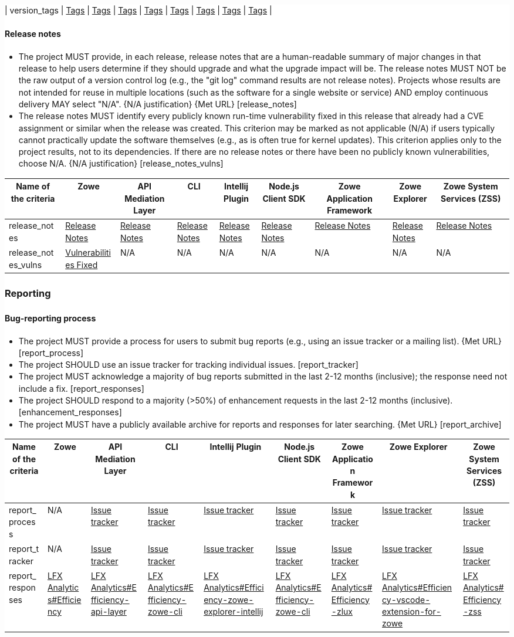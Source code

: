 | version_tags | [Tags](https://github.com/zowe/zowe-install-packaging/tags) | [Tags](https://github.com/zowe/api-layer/tags) | [Tags](https://github.com/zowe/zowe-cli/tags) | [Tags](https://github.com/zowe/zowe-explorer-intellij/tags) | [Tags](https://github.com/zowe/zowe-cli/tags) | [Tags](https://github.com/zowe/zlux-app-manager/tags) | [Tags](https://github.com/zowe/vscode-extension-for-zowe/tags) | [Tags](https://github.com/zowe/zss/tags) |

#### Release notes

- The project MUST provide, in each release, release notes that are a human-readable summary of major changes in that release to help users determine if they should upgrade and what the upgrade impact will be. The release notes MUST NOT be the raw output of a version control log (e.g., the "git log" command results are not release notes). Projects whose results are not intended for reuse in multiple locations (such as the software for a single website or service) AND employ continuous delivery MAY select "N/A". {N/A justification} {Met URL} [release_notes]
- The release notes MUST identify every publicly known run-time vulnerability fixed in this release that already had a CVE assignment or similar when the release was created. This criterion may be marked as not applicable (N/A) if users typically cannot practically update the software themselves (e.g., as is often true for kernel updates). This criterion applies only to the project results, not to its dependencies. If there are no release notes or there have been no publicly known vulnerabilities, choose N/A. {N/A justification} [release_notes_vulns]

| Name of the criteria | Zowe | API Mediation Layer | CLI | Intellij Plugin | Node.js Client SDK | Zowe Application Framework | Zowe Explorer | Zowe System Services (ZSS) |
|----------------------|------|---------------------|-----|-----------------|--------------------|----------------------------|---------------|----------------------------|
| release_notes | [Release Notes](https://docs.zowe.org/stable/getting-started/release-notes/v2_11_0) | [Release Notes](https://github.com/zowe/api-layer/blob/v2.x.x/CHANGELOG.md) | [Release Notes](https://docs.zowe.org/stable/getting-started/release-notes/v2_11_0#zowe-cli) | [Release Notes](https://github.com/zowe/zowe-explorer-intellij/blob/release/v1.1.0-221/CHANGELOG.md) | [Release Notes](https://docs.zowe.org/stable/getting-started/release-notes/v2_11_0#zowe-cli-imperative-framework) | [Release Notes](https://docs.zowe.org/stable/getting-started/release-notes/v2_11_0#zowe-application-framework) | [Release Notes](https://docs.zowe.org/stable/getting-started/release-notes/v2_9_0#zowe-explorer) | [Release Notes](https://github.com/zowe/zss/blob/v2.x/staging/CHANGELOG.md) |
| release_notes_vulns | [Vulnerabilities Fixed](https://docs.zowe.org/stable/getting-started/release-notes/v2_11_0#vulnerabilities-fixed) | N/A | N/A | N/A | N/A | N/A | N/A | N/A |

### Reporting

#### Bug-reporting process

- The project MUST provide a process for users to submit bug reports (e.g., using an issue tracker or a mailing list). {Met URL} [report_process]
- The project SHOULD use an issue tracker for tracking individual issues. [report_tracker]
- The project MUST acknowledge a majority of bug reports submitted in the last 2-12 months (inclusive); the response need not include a fix. [report_responses]
- The project SHOULD respond to a majority (>50%) of enhancement requests in the last 2-12 months (inclusive). [enhancement_responses]
- The project MUST have a publicly available archive for reports and responses for later searching. {Met URL} [report_archive]

| Name of the criteria | Zowe | API Mediation Layer | CLI | Intellij Plugin | Node.js Client SDK | Zowe Application Framework | Zowe Explorer | Zowe System Services (ZSS) |
|----------------------|------|---------------------|-----|-----------------|--------------------|----------------------------|---------------|----------------------------|
| report_process | N/A | [Issue tracker](https://github.com/zowe/api-layer/issues) | [Issue tracker](https://github.com/zowe/zowe-cli/issues) | [Issue tracker](https://github.com/zowe/zowe-explorer-intellij/issues) | [Issue tracker](https://github.com/zowe/zowe-cli/issues) | [Issue tracker](https://github.com/zowe/zlux/issues) | [Issue tracker](https://github.com/zowe/vscode-extension-for-zowe/issues) | [Issue tracker](https://github.com/zowe/zss/issues) |
| report_tracker | N/A | [Issue tracker](https://github.com/zowe/api-layer/issues) | [Issue tracker](https://github.com/zowe/zowe-cli/issues) | [Issue tracker](https://github.com/zowe/zowe-explorer-intellij/issues) | [Issue tracker](https://github.com/zowe/zowe-cli/issues)  | [Issue tracker](https://github.com/zowe/zlux/issues) | [Issue tracker](https://github.com/zowe/vscode-extension-for-zowe/issues) | [Issue tracker](https://github.com/zowe/zss/issues) |
| report_responses | [LFX Analytics#Efficiency](https://insights-v2.lfx.linuxfoundation.org/zowe/code-velocity/issue-request-pipeline) | [LFX Analytics#Efficiency-api-layer](https://insights-v2.lfx.linuxfoundation.org/zowe/code-velocity/issue-request-pipeline) | [LFX Analytics#Efficiency-zowe-cli](https://insights-v2.lfx.linuxfoundation.org/zowe/code-velocity/issue-request-pipeline) | [LFX Analytics#Efficiency-zowe-explorer-intellij](https://insights-v2.lfx.linuxfoundation.org/zowe/code-velocity/issue-request-pipeline) | [LFX Analytics#Efficiency-zowe-cli](https://insights-v2.lfx.linuxfoundation.org/zowe/code-velocity/issue-request-pipeline) | [LFX Analytics#Efficiency-zlux](https://insights-v2.lfx.linuxfoundation.org/zowe/code-velocity/issue-request-pipeline) | [LFX Analytics#Efficiency-vscode-extension-for-zowe](https://insights-v2.lfx.linuxfoundation.org/zowe/code-velocity/issue-request-pipeline) | [LFX Analytics#Efficiency-zss](https://insights-v2.lfx.linuxfoundation.org/zowe/code-velocity/issue-request-pipeline) |
